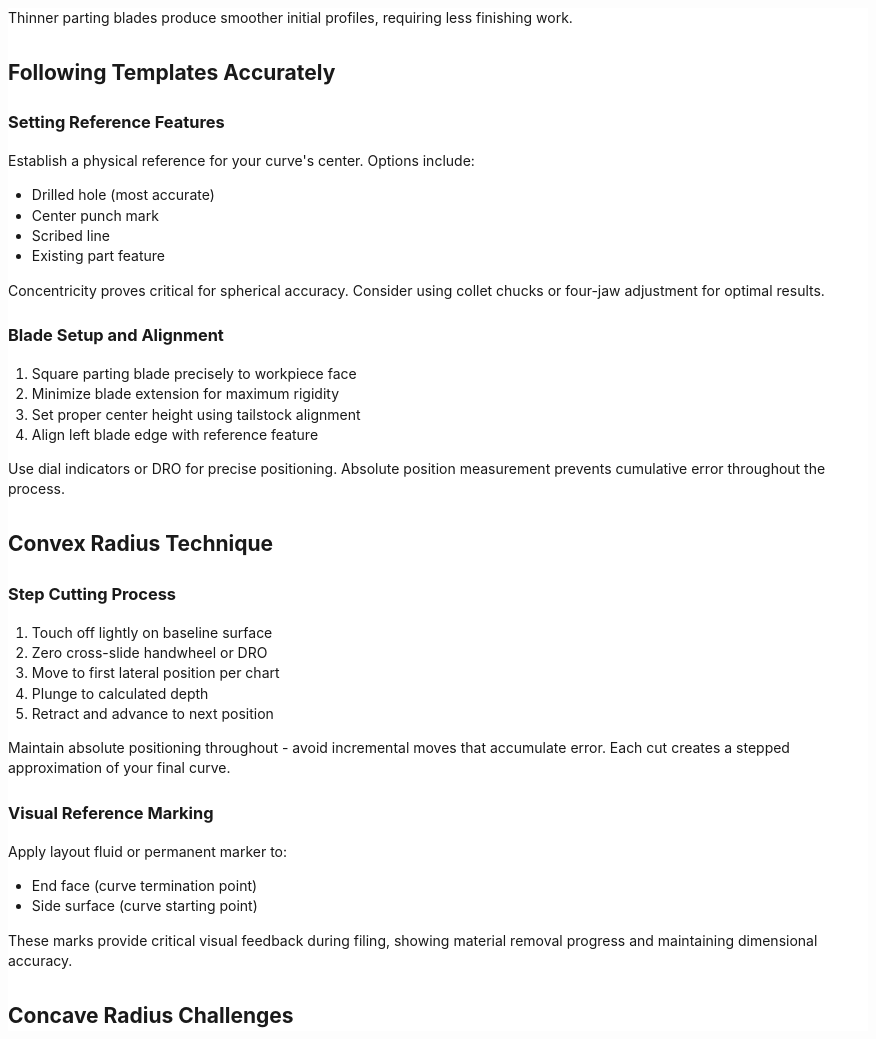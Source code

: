 Thinner parting blades produce smoother initial profiles, requiring
less finishing work.

## Following Templates Accurately

### Setting Reference Features

Establish a physical reference for your curve's center. Options
include:

- Drilled hole (most accurate)
- Center punch mark
- Scribed line
- Existing part feature

Concentricity proves critical for spherical accuracy. Consider using
collet chucks or four-jaw adjustment for optimal results.

### Blade Setup and Alignment

1. Square parting blade precisely to workpiece face
2. Minimize blade extension for maximum rigidity
3. Set proper center height using tailstock alignment
4. Align left blade edge with reference feature

Use dial indicators or DRO for precise positioning. Absolute position
measurement prevents cumulative error throughout the process.

## Convex Radius Technique

### Step Cutting Process

1. Touch off lightly on baseline surface
2. Zero cross-slide handwheel or DRO
3. Move to first lateral position per chart
4. Plunge to calculated depth
5. Retract and advance to next position

Maintain absolute positioning throughout - avoid incremental moves
that accumulate error. Each cut creates a stepped approximation of
your final curve.

### Visual Reference Marking

Apply layout fluid or permanent marker to:

- End face (curve termination point)
- Side surface (curve starting point)

These marks provide critical visual feedback during filing, showing
material removal progress and maintaining dimensional accuracy.

## Concave Radius Challenges
